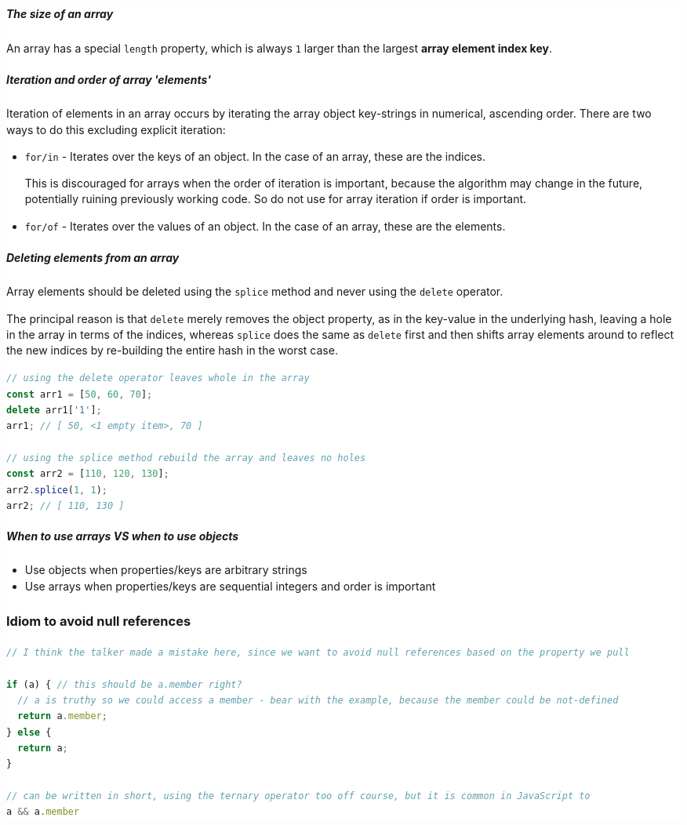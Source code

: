 ##### The size of an array

An array has a special `length` property, which is always `1` larger than the largest **array element index key**.



##### Iteration and order of array 'elements'

Iteration of elements in an array occurs by iterating the array object key-strings in numerical, ascending order. There are two ways to do this excluding explicit iteration:

- `for/in`  -  Iterates over the keys of an object. In the case of an array, these are the indices.

  This is discouraged for arrays when the order of iteration is important, because the algorithm may change in the future, potentially ruining previously working code. So do not use for array iteration if order is important.

- `for/of`  -  Iterates over the values of an object. In the case of an array, these are the elements.



##### Deleting elements from an array

Array elements should be deleted using the `splice` method and never using the `delete` operator.

The principal reason is that `delete` merely removes the object property, as in the key-value in the underlying hash, leaving a hole in the array in terms of the indices, whereas `splice` does the same as `delete` first and then shifts array elements around to reflect the new indices by re-building the entire hash in the worst case.

```javascript
// using the delete operator leaves whole in the array
const arr1 = [50, 60, 70];
delete arr1['1'];
arr1; // [ 50, <1 empty item>, 70 ]

// using the splice method rebuild the array and leaves no holes
const arr2 = [110, 120, 130];
arr2.splice(1, 1);
arr2; // [ 110, 130 ]
```



##### When to use arrays VS when to use objects

- Use objects when properties/keys are arbitrary strings
- Use arrays when properties/keys are sequential integers and order is important



### Idiom to avoid null references 

```javascript
// I think the talker made a mistake here, since we want to avoid null references based on the property we pull

if (a) { // this should be a.member right?
  // a is truthy so we could access a member - bear with the example, because the member could be not-defined
  return a.member;
} else {
  return a;
}

// can be written in short, using the ternary operator too off course, but it is common in JavaScript to
a && a.member
```
